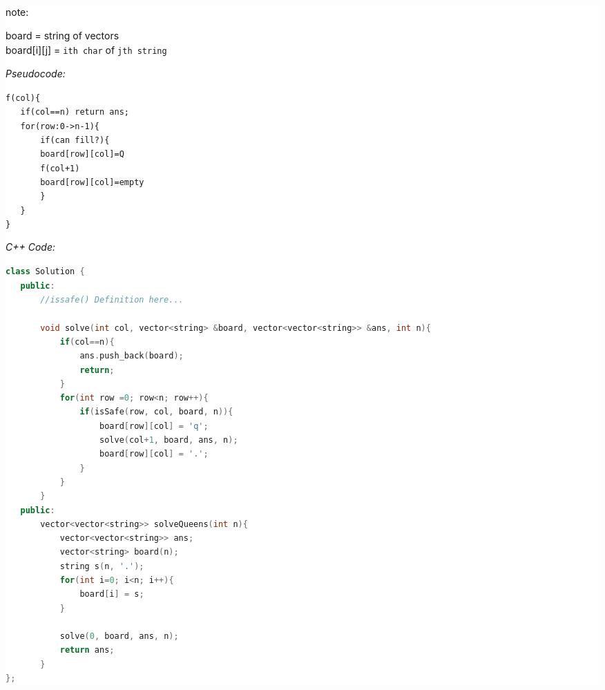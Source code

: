  note:
 
 board = string of vectors\
 board[i][j] = `ith char` of `jth string`


*Pseudocode:*
 ```
 f(col){
    if(col==n) return ans;
    for(row:0->n-1){
        if(can fill?){
        board[row][col]=Q
        f(col+1)
        board[row][col]=empty
        }
    }
 }
 ```

 *C++ Code:*
 ```cpp
 class Solution {
    public:
        //issafe() Definition here...

        void solve(int col, vector<string> &board, vector<vector<string>> &ans, int n){
            if(col==n){
                ans.push_back(board);
                return;
            }
            for(int row =0; row<n; row++){
                if(isSafe(row, col, board, n)){
                    board[row][col] = 'q';
                    solve(col+1, board, ans, n);
                    board[row][col] = '.';
                }
            }
        }
    public:
        vector<vector<string>> solveQueens(int n){
            vector<vector<string>> ans;
            vector<string> board(n);
            string s(n, '.');
            for(int i=0; i<n; i++){
                board[i] = s;
            }

            solve(0, board, ans, n);
            return ans;
        } 
};
 ```
